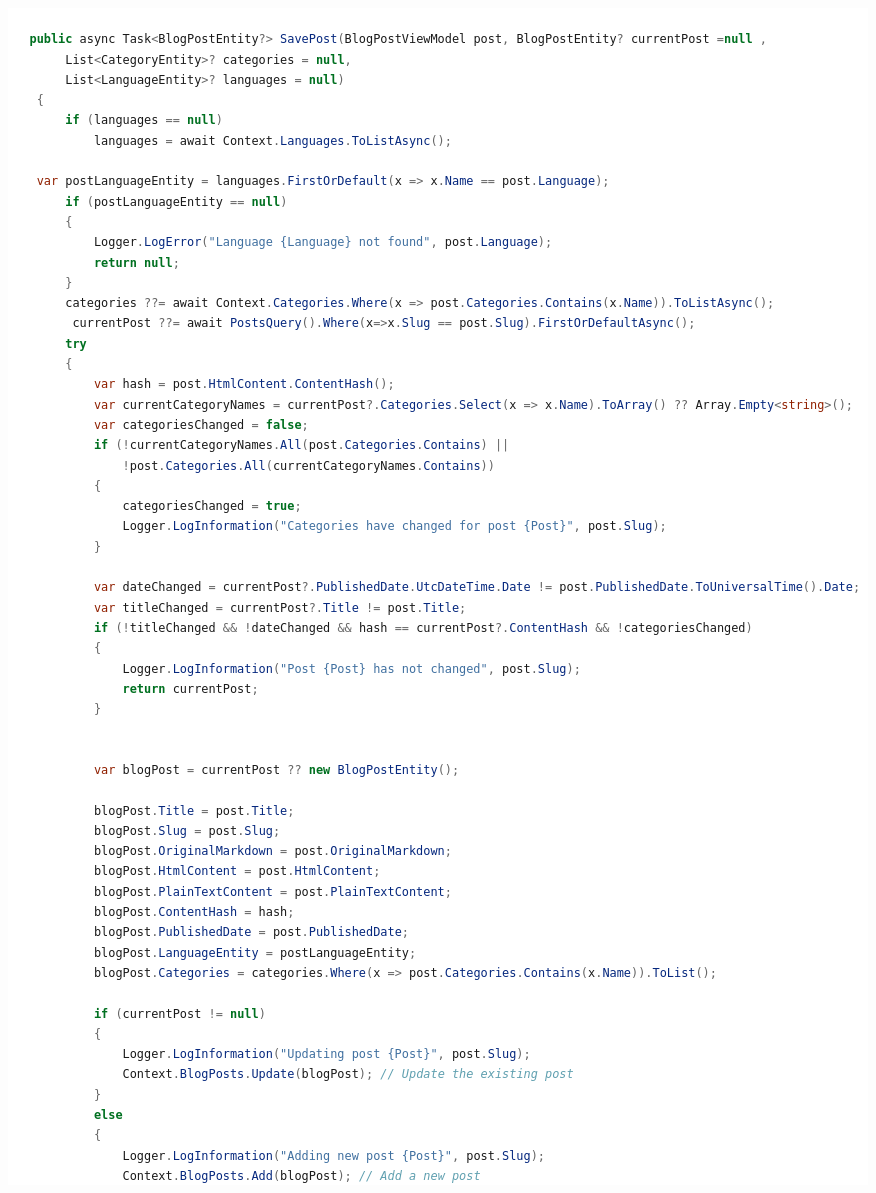 ```csharp

   public async Task<BlogPostEntity?> SavePost(BlogPostViewModel post, BlogPostEntity? currentPost =null ,
        List<CategoryEntity>? categories = null,
        List<LanguageEntity>? languages = null)
    {
        if (languages == null)
            languages = await Context.Languages.ToListAsync();

    var postLanguageEntity = languages.FirstOrDefault(x => x.Name == post.Language);
        if (postLanguageEntity == null)
        {
            Logger.LogError("Language {Language} not found", post.Language);
            return null;
        }
        categories ??= await Context.Categories.Where(x => post.Categories.Contains(x.Name)).ToListAsync();
         currentPost ??= await PostsQuery().Where(x=>x.Slug == post.Slug).FirstOrDefaultAsync();
        try
        {
            var hash = post.HtmlContent.ContentHash();
            var currentCategoryNames = currentPost?.Categories.Select(x => x.Name).ToArray() ?? Array.Empty<string>();
            var categoriesChanged = false;
            if (!currentCategoryNames.All(post.Categories.Contains) ||
                !post.Categories.All(currentCategoryNames.Contains))
            {
                categoriesChanged = true;
                Logger.LogInformation("Categories have changed for post {Post}", post.Slug);
            }

            var dateChanged = currentPost?.PublishedDate.UtcDateTime.Date != post.PublishedDate.ToUniversalTime().Date;
            var titleChanged = currentPost?.Title != post.Title;
            if (!titleChanged && !dateChanged && hash == currentPost?.ContentHash && !categoriesChanged)
            {
                Logger.LogInformation("Post {Post} has not changed", post.Slug);
                return currentPost;
            }

            
            var blogPost = currentPost ?? new BlogPostEntity();
            
            blogPost.Title = post.Title;
            blogPost.Slug = post.Slug;
            blogPost.OriginalMarkdown = post.OriginalMarkdown;
            blogPost.HtmlContent = post.HtmlContent;
            blogPost.PlainTextContent = post.PlainTextContent;
            blogPost.ContentHash = hash;
            blogPost.PublishedDate = post.PublishedDate;
            blogPost.LanguageEntity = postLanguageEntity;
            blogPost.Categories = categories.Where(x => post.Categories.Contains(x.Name)).ToList();

            if (currentPost != null)
            {
                Logger.LogInformation("Updating post {Post}", post.Slug);
                Context.BlogPosts.Update(blogPost); // Update the existing post
            }
            else
            {
                Logger.LogInformation("Adding new post {Post}", post.Slug);
                Context.BlogPosts.Add(blogPost); // Add a new post
```
